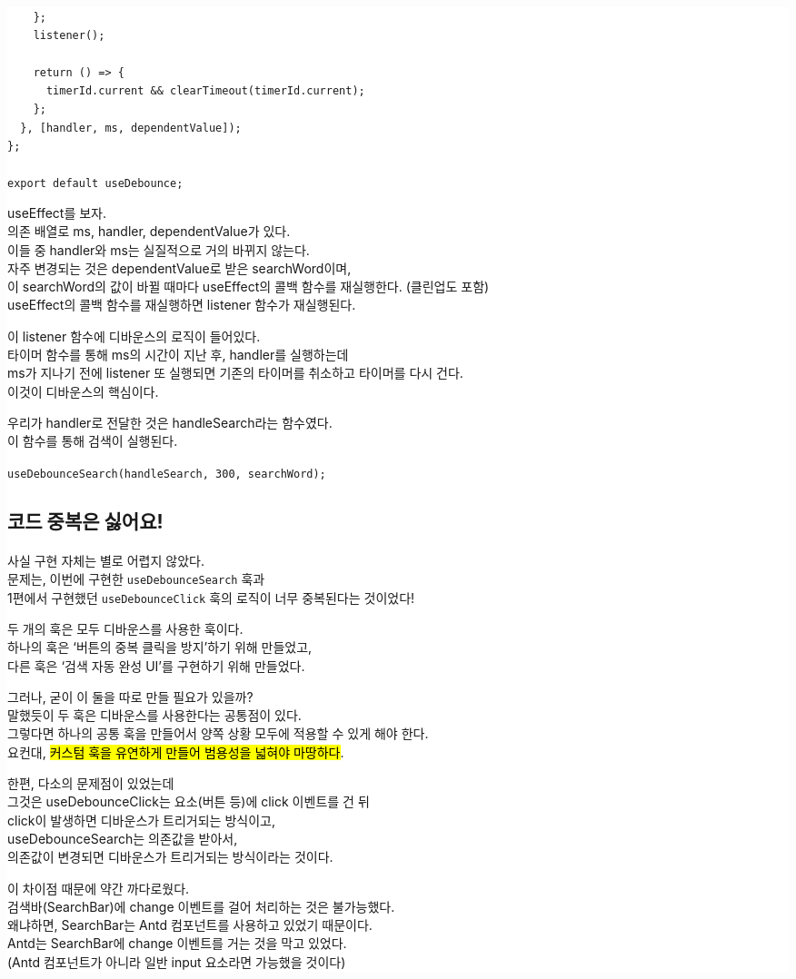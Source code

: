 ```tsx
    };
    listener();

    return () => {
      timerId.current && clearTimeout(timerId.current);
    };
  }, [handler, ms, dependentValue]);
};

export default useDebounce;
```
useEffect를 보자.   
의존 배열로 ms, handler, dependentValue가 있다.   
이들 중 handler와 ms는 실질적으로 거의 바뀌지 않는다.   
자주 변경되는 것은 dependentValue로 받은 searchWord이며,   
이 searchWord의 값이 바뀔 때마다 useEffect의 콜백 함수를 재실행한다. (클린업도 포함)  
useEffect의 콜백 함수를 재실행하면 listener 함수가 재실행된다.   
  
이 listener 함수에 디바운스의 로직이 들어있다.   
타이머 함수를 통해 ms의 시간이 지난 후, handler를 실행하는데   
ms가 지나기 전에 listener 또 실행되면 기존의 타이머를 취소하고 타이머를 다시 건다.   
이것이 디바운스의 핵심이다.   
  
우리가 handler로 전달한 것은 handleSearch라는 함수였다.  
이 함수를 통해 검색이 실행된다.   

```tsx
useDebounceSearch(handleSearch, 300, searchWord);
```

## 코드 중복은 싫어요! 
사실 구현 자체는 별로 어렵지 않았다.   
문제는, 이번에 구현한 `useDebounceSearch` 훅과   
1편에서 구현했던 `useDebounceClick` 훅의 로직이 너무 중복된다는 것이었다!   
  
두 개의 훅은 모두 디바운스를 사용한 훅이다.   
하나의 훅은 ‘버튼의 중복 클릭을 방지’하기 위해 만들었고,  
다른 훅은 ‘검색 자동 완성 UI’를 구현하기 위해 만들었다.   
  
그러나, 굳이 이 둘을 따로 만들 필요가 있을까?   
말했듯이 두 훅은 디바운스를 사용한다는 공통점이 있다.   
그렇다면 하나의 공통 훅을 만들어서 양쪽 상황 모두에 적용할 수 있게 해야 한다.   
요컨대, <mark>커스텀 훅을 유연하게 만들어 범용성을 넓혀야 마땅하다</mark>.   
  
한편, 다소의 문제점이 있었는데   
그것은 useDebounceClick는 요소(버튼 등)에 click 이벤트를 건 뒤   
click이 발생하면 디바운스가 트리거되는 방식이고,   
useDebounceSearch는 의존값을 받아서,   
의존값이 변경되면 디바운스가 트리거되는 방식이라는 것이다.   
  
이 차이점 때문에 약간 까다로웠다.   
검색바(SearchBar)에 change 이벤트를 걸어 처리하는 것은 불가능했다.   
왜냐하면, SearchBar는 Antd 컴포넌트를 사용하고 있었기 때문이다.   
Antd는 SearchBar에 change 이벤트를 거는 것을 막고 있었다.   
(Antd 컴포넌트가 아니라 일반 input 요소라면 가능했을 것이다)  
  
